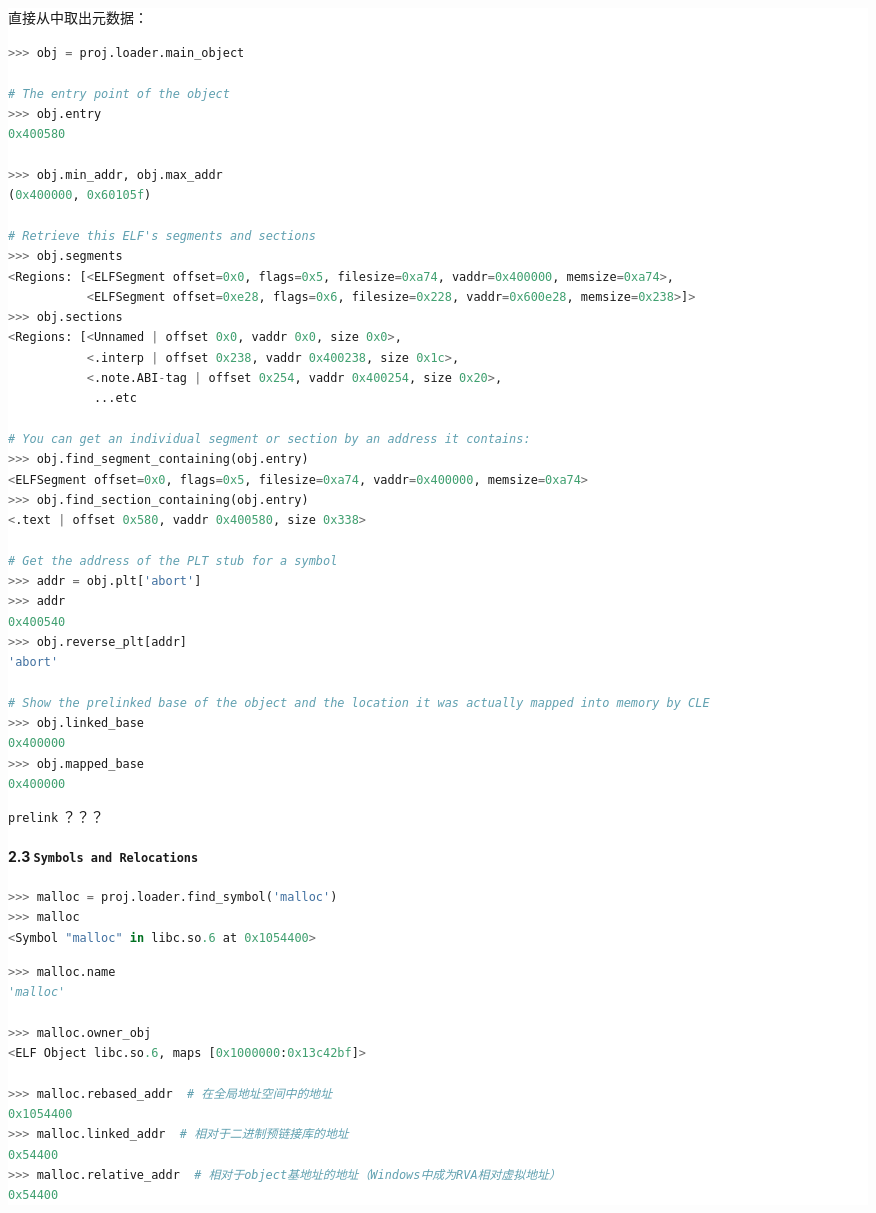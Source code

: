 直接从中取出元数据：

```python
>>> obj = proj.loader.main_object

# The entry point of the object
>>> obj.entry
0x400580

>>> obj.min_addr, obj.max_addr
(0x400000, 0x60105f)

# Retrieve this ELF's segments and sections
>>> obj.segments
<Regions: [<ELFSegment offset=0x0, flags=0x5, filesize=0xa74, vaddr=0x400000, memsize=0xa74>,
           <ELFSegment offset=0xe28, flags=0x6, filesize=0x228, vaddr=0x600e28, memsize=0x238>]>
>>> obj.sections
<Regions: [<Unnamed | offset 0x0, vaddr 0x0, size 0x0>,
           <.interp | offset 0x238, vaddr 0x400238, size 0x1c>,
           <.note.ABI-tag | offset 0x254, vaddr 0x400254, size 0x20>,
            ...etc

# You can get an individual segment or section by an address it contains:
>>> obj.find_segment_containing(obj.entry)
<ELFSegment offset=0x0, flags=0x5, filesize=0xa74, vaddr=0x400000, memsize=0xa74>
>>> obj.find_section_containing(obj.entry)
<.text | offset 0x580, vaddr 0x400580, size 0x338>

# Get the address of the PLT stub for a symbol
>>> addr = obj.plt['abort']
>>> addr
0x400540
>>> obj.reverse_plt[addr]
'abort'

# Show the prelinked base of the object and the location it was actually mapped into memory by CLE
>>> obj.linked_base
0x400000
>>> obj.mapped_base
0x400000
```

`prelink`  ？？？

#### 2.3 `Symbols and Relocations`

```python
>>> malloc = proj.loader.find_symbol('malloc')
>>> malloc
<Symbol "malloc" in libc.so.6 at 0x1054400>
```

```python
>>> malloc.name
'malloc'

>>> malloc.owner_obj
<ELF Object libc.so.6, maps [0x1000000:0x13c42bf]>

>>> malloc.rebased_addr  # 在全局地址空间中的地址
0x1054400
>>> malloc.linked_addr	# 相对于二进制预链接库的地址
0x54400
>>> malloc.relative_addr  # 相对于object基地址的地址（Windows中成为RVA相对虚拟地址）
0x54400
```
